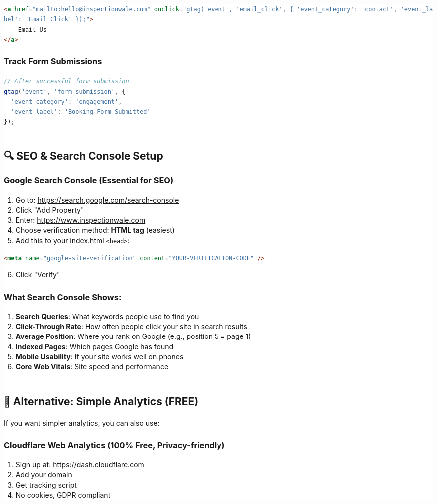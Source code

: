 ```html
<a href="mailto:hello@inspectionwale.com" onclick="gtag('event', 'email_click', { 'event_category': 'contact', 'event_label': 'Email Click' });">
    Email Us
</a>
```

### Track Form Submissions

```javascript
// After successful form submission
gtag('event', 'form_submission', {
  'event_category': 'engagement',
  'event_label': 'Booking Form Submitted'
});
```

---

## 🔍 SEO & Search Console Setup

### Google Search Console (Essential for SEO)

1. Go to: https://search.google.com/search-console
2. Click "Add Property"
3. Enter: https://www.inspectionwale.com
4. Choose verification method: **HTML tag** (easiest)
5. Add this to your index.html `<head>`:

```html
<meta name="google-site-verification" content="YOUR-VERIFICATION-CODE" />
```

6. Click "Verify"

### What Search Console Shows:

1. **Search Queries**: What keywords people use to find you
2. **Click-Through Rate**: How often people click your site in search results
3. **Average Position**: Where you rank on Google (e.g., position 5 = page 1)
4. **Indexed Pages**: Which pages Google has found
5. **Mobile Usability**: If your site works well on phones
6. **Core Web Vitals**: Site speed and performance

---

## 📱 Alternative: Simple Analytics (FREE)

If you want simpler analytics, you can also use:

### Cloudflare Web Analytics (100% Free, Privacy-friendly)
1. Sign up at: https://dash.cloudflare.com
2. Add your domain
3. Get tracking script
4. No cookies, GDPR compliant
